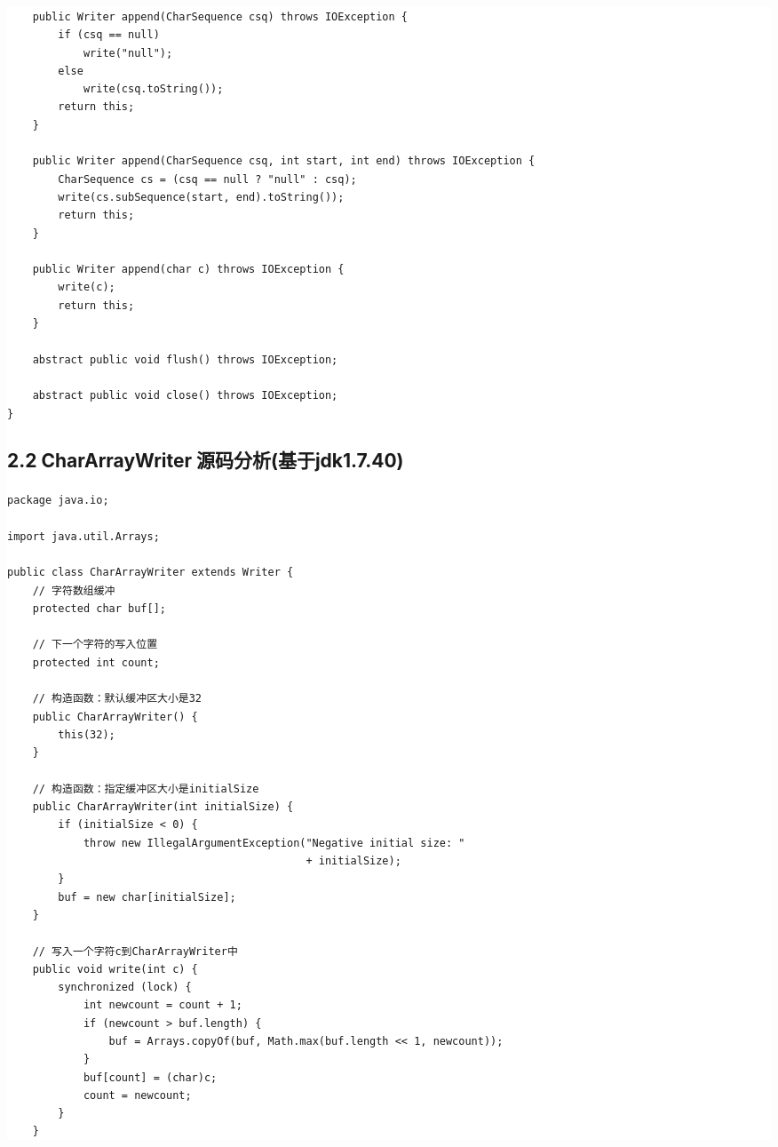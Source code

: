         public Writer append(CharSequence csq) throws IOException {
            if (csq == null)
                write("null");
            else
                write(csq.toString());
            return this;
        }

        public Writer append(CharSequence csq, int start, int end) throws IOException {
            CharSequence cs = (csq == null ? "null" : csq);
            write(cs.subSequence(start, end).toString());
            return this;
        }

        public Writer append(char c) throws IOException {
            write(c);
            return this;
        }

        abstract public void flush() throws IOException;

        abstract public void close() throws IOException;
    }

 

## 2.2 CharArrayWriter 源码分析(基于jdk1.7.40)

    package java.io;

    import java.util.Arrays;

    public class CharArrayWriter extends Writer {
        // 字符数组缓冲
        protected char buf[];

        // 下一个字符的写入位置
        protected int count;

        // 构造函数：默认缓冲区大小是32
        public CharArrayWriter() {
            this(32);
        }

        // 构造函数：指定缓冲区大小是initialSize
        public CharArrayWriter(int initialSize) {
            if (initialSize < 0) {
                throw new IllegalArgumentException("Negative initial size: "
                                                   + initialSize);
            }
            buf = new char[initialSize];
        }

        // 写入一个字符c到CharArrayWriter中
        public void write(int c) {
            synchronized (lock) {
                int newcount = count + 1;
                if (newcount > buf.length) {
                    buf = Arrays.copyOf(buf, Math.max(buf.length << 1, newcount));
                }
                buf[count] = (char)c;
                count = newcount;
            }
        }
